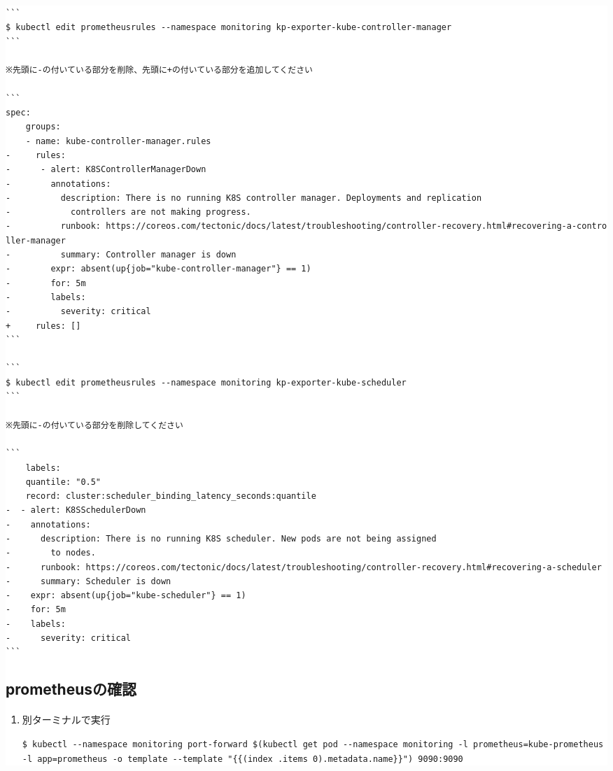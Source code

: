     ```
    $ kubectl edit prometheusrules --namespace monitoring kp-exporter-kube-controller-manager
    ```

    ※先頭に-の付いている部分を削除、先頭に+の付いている部分を追加してください

    ```
    spec:
        groups:
        - name: kube-controller-manager.rules
    -     rules:
    -      - alert: K8SControllerManagerDown
    -        annotations:
    -          description: There is no running K8S controller manager. Deployments and replication
    -            controllers are not making progress.
    -          runbook: https://coreos.com/tectonic/docs/latest/troubleshooting/controller-recovery.html#recovering-a-controller-manager
    -          summary: Controller manager is down
    -        expr: absent(up{job="kube-controller-manager"} == 1)
    -        for: 5m
    -        labels:
    -          severity: critical
    +     rules: []
    ```

    ```
    $ kubectl edit prometheusrules --namespace monitoring kp-exporter-kube-scheduler
    ```

    ※先頭に-の付いている部分を削除してください

    ```
        labels:
        quantile: "0.5"
        record: cluster:scheduler_binding_latency_seconds:quantile
    -  - alert: K8SSchedulerDown
    -    annotations:
    -      description: There is no running K8S scheduler. New pods are not being assigned
    -        to nodes.
    -      runbook: https://coreos.com/tectonic/docs/latest/troubleshooting/controller-recovery.html#recovering-a-scheduler
    -      summary: Scheduler is down
    -    expr: absent(up{job="kube-scheduler"} == 1)
    -    for: 5m
    -    labels:
    -      severity: critical
    ```


## prometheusの確認

1. 別ターミナルで実行

    ```
    $ kubectl --namespace monitoring port-forward $(kubectl get pod --namespace monitoring -l prometheus=kube-prometheus -l app=prometheus -o template --template "{{(index .items 0).metadata.name}}") 9090:9090
    ```

